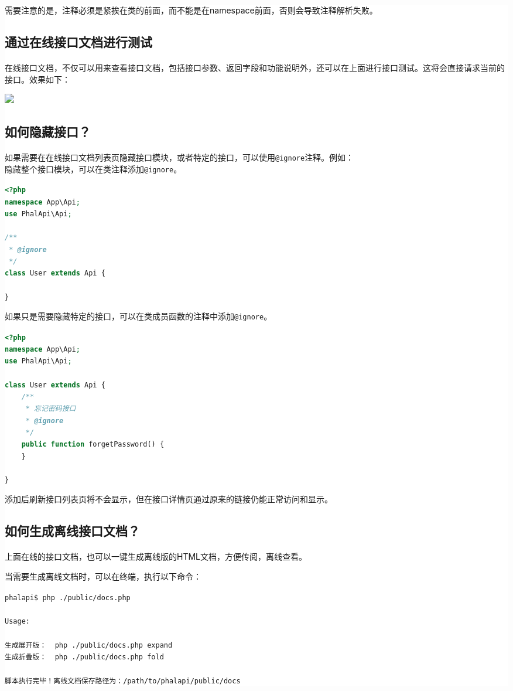 需要注意的是，注释必须是紧挨在类的前面，而不能是在namespace前面，否则会导致注释解析失败。  

## 通过在线接口文档进行测试

在线接口文档，不仅可以用来查看接口文档，包括接口参数、返回字段和功能说明外，还可以在上面进行接口测试。这将会直接请求当前的接口。效果如下：

![](http://cdn7.okayapi.com/yesyesapi_20190420153522_8629e92c261ad6a1f58f3e990994dce2.png)

## 如何隐藏接口？

如果需要在在线接口文档列表页隐藏接口模块，或者特定的接口，可以使用```@ignore```注释。例如：  
隐藏整个接口模块，可以在类注释添加```@ignore```。
```php
<?php
namespace App\Api;
use PhalApi\Api;

/**
 * @ignore
 */
class User extends Api {

}
```

如果只是需要隐藏特定的接口，可以在类成员函数的注释中添加```@ignore```。
```php
<?php
namespace App\Api;
use PhalApi\Api;

class User extends Api {
    /**
     * 忘记密码接口
     * @ignore
     */
    public function forgetPassword() {
    }

}
```

添加后刷新接口列表页将不会显示，但在接口详情页通过原来的链接仍能正常访问和显示。  

## 如何生成离线接口文档？  

上面在线的接口文档，也可以一键生成离线版的HTML文档，方便传阅，离线查看。  

当需要生成离线文档时，可以在终端，执行以下命令：  

```bash
phalapi$ php ./public/docs.php 

Usage:

生成展开版：  php ./public/docs.php expand
生成折叠版：  php ./public/docs.php fold

脚本执行完毕！离线文档保存路径为：/path/to/phalapi/public/docs
```
